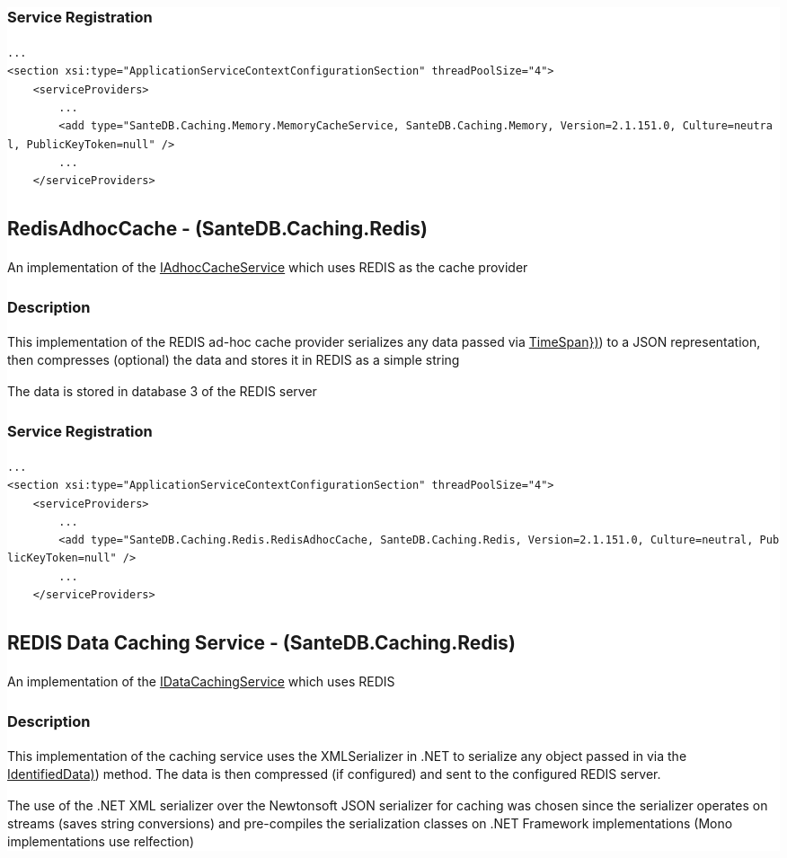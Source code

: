 ### Service Registration
```markup
...
<section xsi:type="ApplicationServiceContextConfigurationSection" threadPoolSize="4">
	<serviceProviders>
		...
		<add type="SanteDB.Caching.Memory.MemoryCacheService, SanteDB.Caching.Memory, Version=2.1.151.0, Culture=neutral, PublicKeyToken=null" />
		...
	</serviceProviders>
```

## RedisAdhocCache - (SanteDB.Caching.Redis)
An implementation of the [IAdhocCacheService](http://santesuite.org/assets/doc/net/html/T_SanteDB_Core_Services_IAdhocCacheService.htm) which uses REDIS as the cache provider
### Description
This implementation of the REDIS ad-hoc cache provider serializes any data passed via [TimeSpan})](#TimeSpan})) to a JSON representation, then
            compresses (optional) the data and stores it in REDIS as a simple string

The data is stored in database 3 of the REDIS server

### Service Registration
```markup
...
<section xsi:type="ApplicationServiceContextConfigurationSection" threadPoolSize="4">
	<serviceProviders>
		...
		<add type="SanteDB.Caching.Redis.RedisAdhocCache, SanteDB.Caching.Redis, Version=2.1.151.0, Culture=neutral, PublicKeyToken=null" />
		...
	</serviceProviders>
```

## REDIS Data Caching Service - (SanteDB.Caching.Redis)
An implementation of the [IDataCachingService](http://santesuite.org/assets/doc/net/html/T_SanteDB_Core_Services_IDataCachingService.htm) which uses REDIS
### Description
This implementation of the caching service uses the XMLSerializer in .NET to serialize any object passed in
            via the [IdentifiedData)](#IdentifiedData)) method. The data is then compressed (if configured) and sent to the
            configured REDIS server.

The use of the .NET XML serializer over the Newtonsoft JSON serializer for caching was chosen since the
            serializer operates on streams (saves string conversions) and pre-compiles the serialization classes on .NET Framework implementations
            (Mono implementations use relfection)
